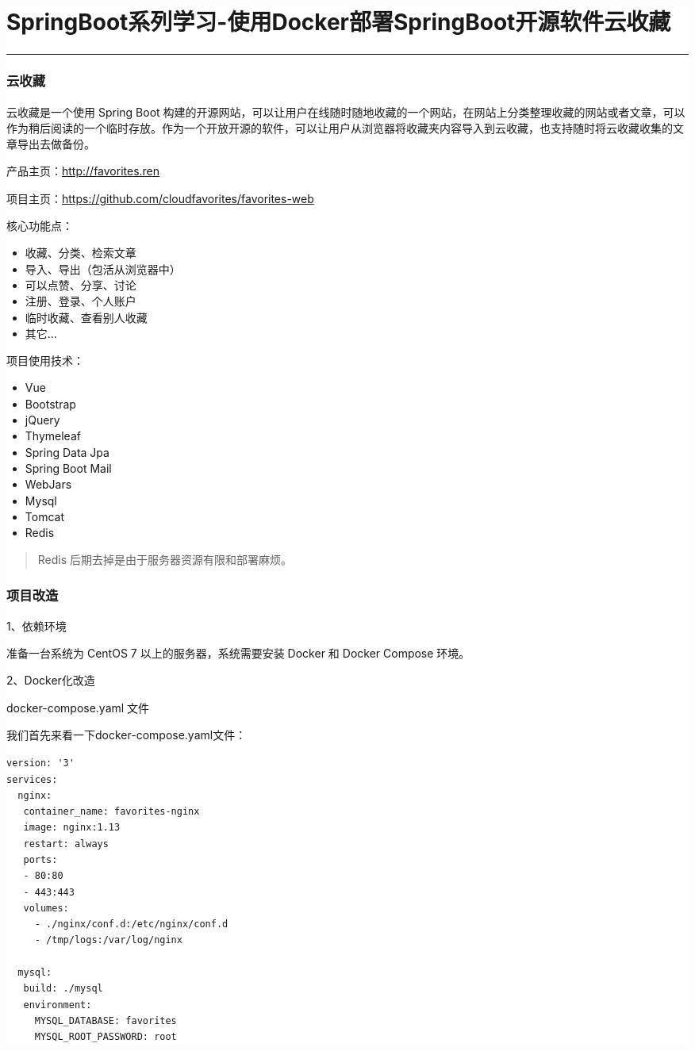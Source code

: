 # SpringBoot系列学习-使用Docker部署SpringBoot开源软件云收藏

---

### 云收藏

云收藏是一个使用 Spring Boot 构建的开源网站，可以让用户在线随时随地收藏的一个网站，在网站上分类整理收藏的网站或者文章，可以作为稍后阅读的一个临时存放。作为一个开放开源的软件，可以让用户从浏览器将收藏夹内容导入到云收藏，也支持随时将云收藏收集的文章导出去做备份。

产品主页：http://favorites.ren

项目主页：https://github.com/cloudfavorites/favorites-web

核心功能点：

* 收藏、分类、检索文章
* 导入、导出（包活从浏览器中）
* 可以点赞、分享、讨论
* 注册、登录、个人账户
* 临时收藏、查看别人收藏
* 其它...

项目使用技术：

* Vue
* Bootstrap
* jQuery
* Thymeleaf
* Spring Data Jpa
* Spring Boot Mail
* WebJars
* Mysql
* Tomcat
* Redis

> Redis 后期去掉是由于服务器资源有限和部署麻烦。

### 项目改造

1、依赖环境

准备一台系统为 CentOS 7 以上的服务器，系统需要安装 Docker 和 Docker Compose 环境。

2、Docker化改造

docker-compose.yaml 文件

我们首先来看一下docker-compose.yaml文件：

~~~plaintext
version: '3'
services:
  nginx:
   container_name: favorites-nginx
   image: nginx:1.13
   restart: always
   ports:
   - 80:80
   - 443:443
   volumes:
     - ./nginx/conf.d:/etc/nginx/conf.d
     - /tmp/logs:/var/log/nginx

  mysql:
   build: ./mysql
   environment:
     MYSQL_DATABASE: favorites
     MYSQL_ROOT_PASSWORD: root
~~~